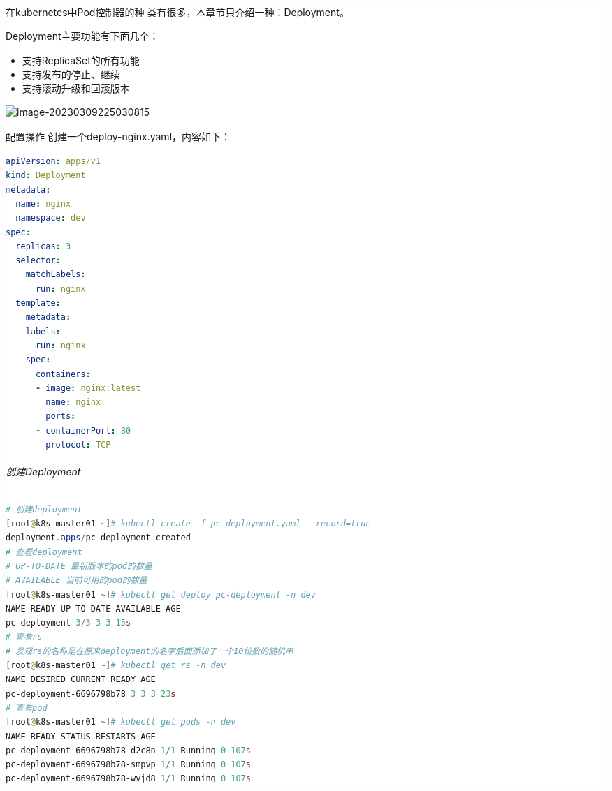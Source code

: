 在kubernetes中Pod控制器的种 类有很多，本章节只介绍一种：Deployment。

Deployment主要功能有下面几个： 

- 支持ReplicaSet的所有功能 
- 支持发布的停止、继续 
- 支持滚动升级和回滚版本

![image-20230309225030815](http://cdn.gtrinee.top/image-20230309225030815.png)



配置操作 创建一个deploy-nginx.yaml，内容如下：

```yaml
apiVersion: apps/v1
kind: Deployment
metadata:
  name: nginx
  namespace: dev
spec:
  replicas: 3
  selector:
    matchLabels:
      run: nginx
  template:
    metadata:
    labels:
      run: nginx
    spec:
      containers:
      - image: nginx:latest
        name: nginx
    	ports:
	  - containerPort: 80
		protocol: TCP
```

###### 创建Deployment

```powershell
# 创建deployment
[root@k8s-master01 ~]# kubectl create -f pc-deployment.yaml --record=true
deployment.apps/pc-deployment created
# 查看deployment
# UP-TO-DATE 最新版本的pod的数量
# AVAILABLE 当前可用的pod的数量
[root@k8s-master01 ~]# kubectl get deploy pc-deployment -n dev
NAME READY UP-TO-DATE AVAILABLE AGE
pc-deployment 3/3 3 3 15s
# 查看rs
# 发现rs的名称是在原来deployment的名字后面添加了一个10位数的随机串
[root@k8s-master01 ~]# kubectl get rs -n dev
NAME DESIRED CURRENT READY AGE
pc-deployment-6696798b78 3 3 3 23s
# 查看pod
[root@k8s-master01 ~]# kubectl get pods -n dev
NAME READY STATUS RESTARTS AGE
pc-deployment-6696798b78-d2c8n 1/1 Running 0 107s
pc-deployment-6696798b78-smpvp 1/1 Running 0 107s
pc-deployment-6696798b78-wvjd8 1/1 Running 0 107s

```
